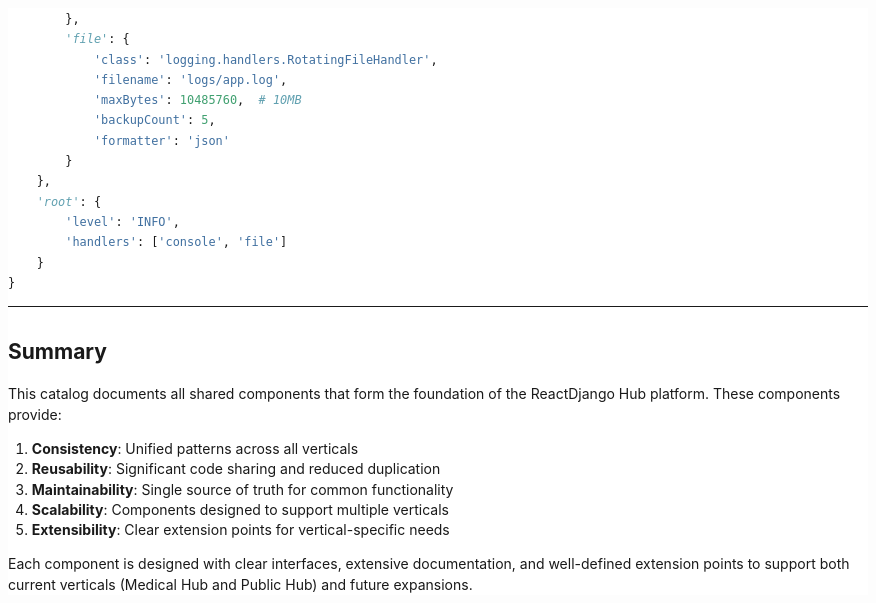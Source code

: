 ```python
        },
        'file': {
            'class': 'logging.handlers.RotatingFileHandler',
            'filename': 'logs/app.log',
            'maxBytes': 10485760,  # 10MB
            'backupCount': 5,
            'formatter': 'json'
        }
    },
    'root': {
        'level': 'INFO',
        'handlers': ['console', 'file']
    }
}
```

---

## Summary

This catalog documents all shared components that form the foundation of the ReactDjango Hub platform. These components provide:

1. **Consistency**: Unified patterns across all verticals
2. **Reusability**: Significant code sharing and reduced duplication
3. **Maintainability**: Single source of truth for common functionality
4. **Scalability**: Components designed to support multiple verticals
5. **Extensibility**: Clear extension points for vertical-specific needs

Each component is designed with clear interfaces, extensive documentation, and well-defined extension points to support both current verticals (Medical Hub and Public Hub) and future expansions.